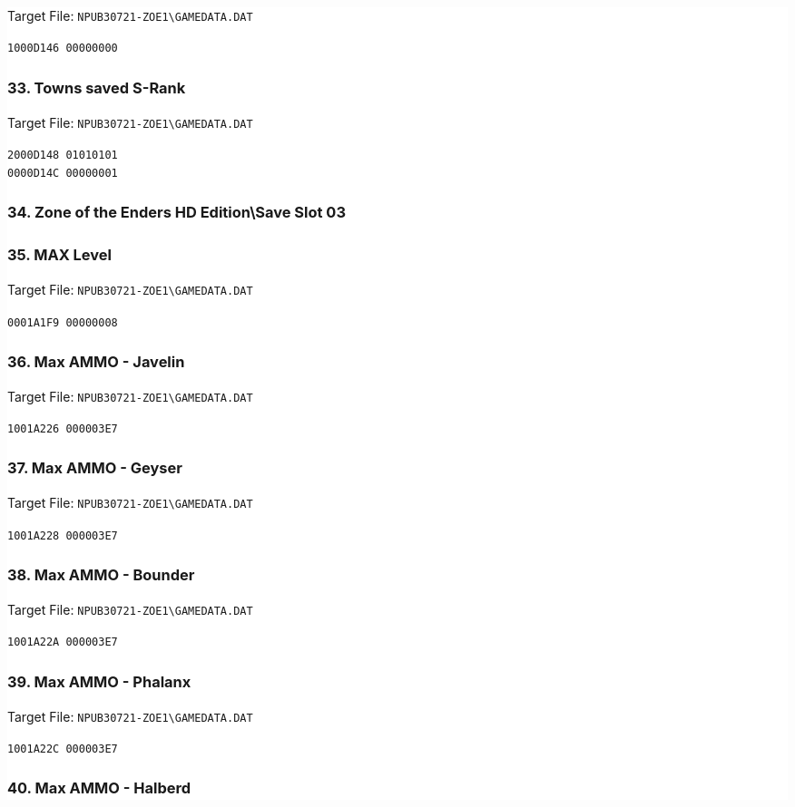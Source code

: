 Target File: `NPUB30721-ZOE1\GAMEDATA.DAT`

```
1000D146 00000000
```

### 33. Towns saved S-Rank

Target File: `NPUB30721-ZOE1\GAMEDATA.DAT`

```
2000D148 01010101
0000D14C 00000001
```

### 34. Zone of the Enders HD Edition\Save Slot 03
### 35. MAX Level

Target File: `NPUB30721-ZOE1\GAMEDATA.DAT`

```
0001A1F9 00000008
```

### 36. Max AMMO - Javelin

Target File: `NPUB30721-ZOE1\GAMEDATA.DAT`

```
1001A226 000003E7
```

### 37. Max AMMO - Geyser

Target File: `NPUB30721-ZOE1\GAMEDATA.DAT`

```
1001A228 000003E7
```

### 38. Max AMMO - Bounder

Target File: `NPUB30721-ZOE1\GAMEDATA.DAT`

```
1001A22A 000003E7
```

### 39. Max AMMO - Phalanx

Target File: `NPUB30721-ZOE1\GAMEDATA.DAT`

```
1001A22C 000003E7
```

### 40. Max AMMO - Halberd
